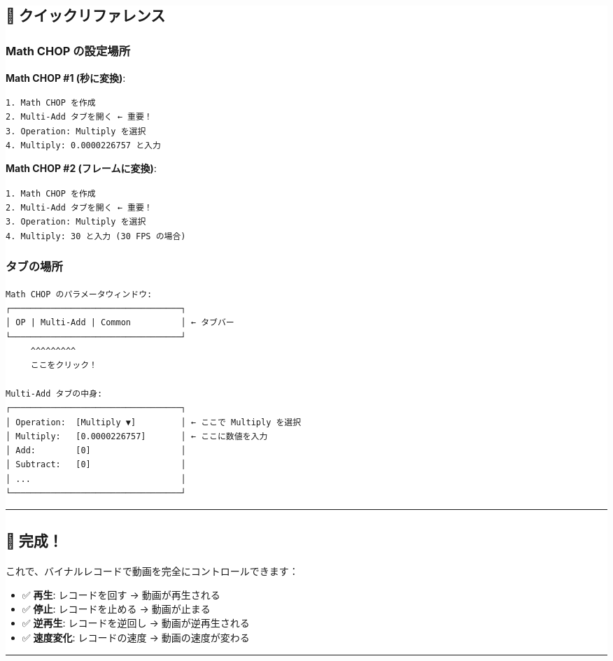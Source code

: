
## 📌 クイックリファレンス

### Math CHOP の設定場所

**Math CHOP #1 (秒に変換)**:
```
1. Math CHOP を作成
2. Multi-Add タブを開く ← 重要！
3. Operation: Multiply を選択
4. Multiply: 0.0000226757 と入力
```

**Math CHOP #2 (フレームに変換)**:
```
1. Math CHOP を作成
2. Multi-Add タブを開く ← 重要！
3. Operation: Multiply を選択
4. Multiply: 30 と入力 (30 FPS の場合)
```

### タブの場所

```
Math CHOP のパラメータウィンドウ:
┌──────────────────────────────────┐
│ OP | Multi-Add | Common          │ ← タブバー
└──────────────────────────────────┘
     ^^^^^^^^^
     ここをクリック！

Multi-Add タブの中身:
┌──────────────────────────────────┐
│ Operation:  [Multiply ▼]         │ ← ここで Multiply を選択
│ Multiply:   [0.0000226757]       │ ← ここに数値を入力
│ Add:        [0]                  │
│ Subtract:   [0]                  │
│ ...                              │
└──────────────────────────────────┘
```

---

## 🎉 完成！

これで、バイナルレコードで動画を完全にコントロールできます：

- ✅ **再生**: レコードを回す → 動画が再生される
- ✅ **停止**: レコードを止める → 動画が止まる
- ✅ **逆再生**: レコードを逆回し → 動画が逆再生される
- ✅ **速度変化**: レコードの速度 → 動画の速度が変わる

---
